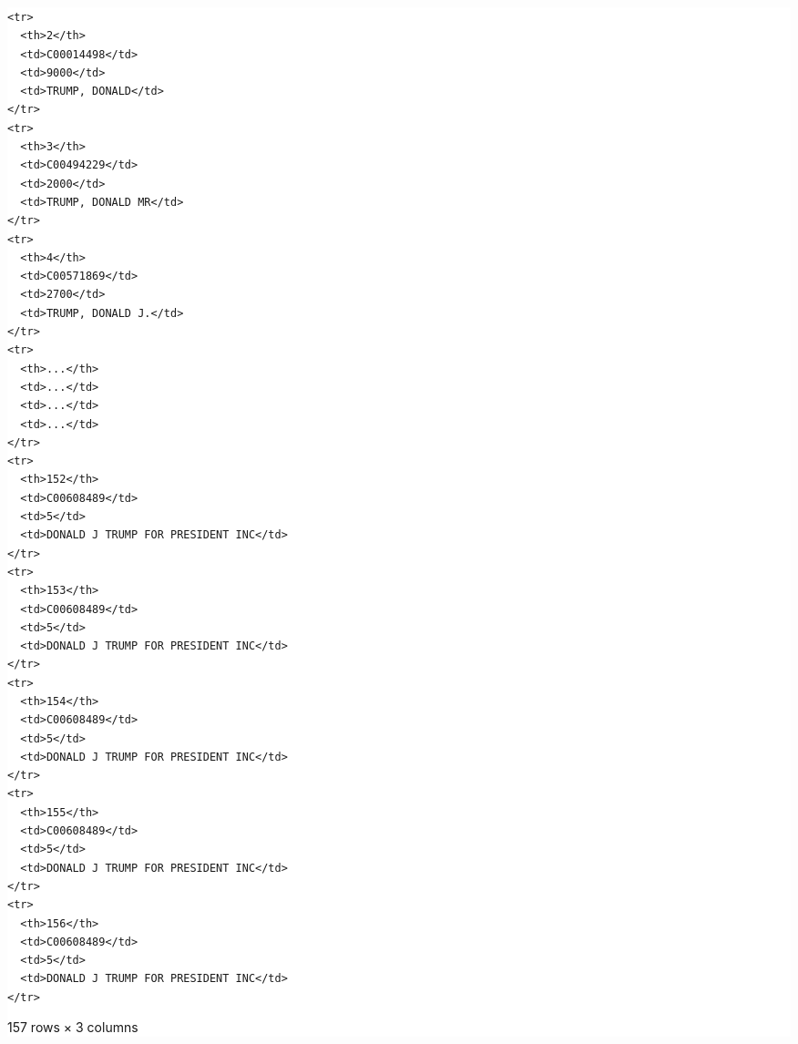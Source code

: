     <tr>
      <th>2</th>
      <td>C00014498</td>
      <td>9000</td>
      <td>TRUMP, DONALD</td>
    </tr>
    <tr>
      <th>3</th>
      <td>C00494229</td>
      <td>2000</td>
      <td>TRUMP, DONALD MR</td>
    </tr>
    <tr>
      <th>4</th>
      <td>C00571869</td>
      <td>2700</td>
      <td>TRUMP, DONALD J.</td>
    </tr>
    <tr>
      <th>...</th>
      <td>...</td>
      <td>...</td>
      <td>...</td>
    </tr>
    <tr>
      <th>152</th>
      <td>C00608489</td>
      <td>5</td>
      <td>DONALD J TRUMP FOR PRESIDENT INC</td>
    </tr>
    <tr>
      <th>153</th>
      <td>C00608489</td>
      <td>5</td>
      <td>DONALD J TRUMP FOR PRESIDENT INC</td>
    </tr>
    <tr>
      <th>154</th>
      <td>C00608489</td>
      <td>5</td>
      <td>DONALD J TRUMP FOR PRESIDENT INC</td>
    </tr>
    <tr>
      <th>155</th>
      <td>C00608489</td>
      <td>5</td>
      <td>DONALD J TRUMP FOR PRESIDENT INC</td>
    </tr>
    <tr>
      <th>156</th>
      <td>C00608489</td>
      <td>5</td>
      <td>DONALD J TRUMP FOR PRESIDENT INC</td>
    </tr>
  </tbody>
</table>
<p>157 rows × 3 columns</p>
</div>
